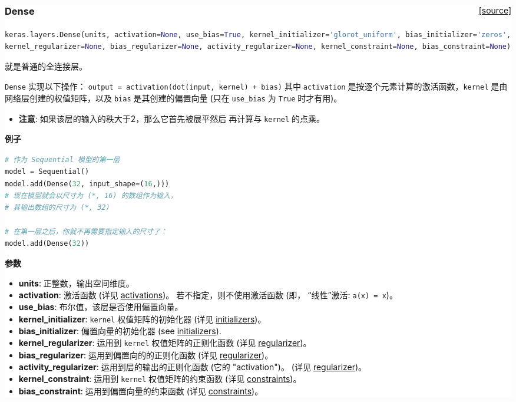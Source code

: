 <span style="float:right;">[[source]](https://github.com/keras-team/keras/blob/master/keras/layers/core.py#L743)</span>
### Dense

```python
keras.layers.Dense(units, activation=None, use_bias=True, kernel_initializer='glorot_uniform', bias_initializer='zeros', kernel_regularizer=None, bias_regularizer=None, activity_regularizer=None, kernel_constraint=None, bias_constraint=None)
```

就是普通的全连接层。

`Dense` 实现以下操作：
`output = activation(dot(input, kernel) + bias)`
其中 `activation` 是按逐个元素计算的激活函数，`kernel` 
是由网络层创建的权值矩阵，以及 `bias` 是其创建的偏置向量
(只在 `use_bias` 为 `True` 时才有用)。

- __注意__: 如果该层的输入的秩大于2，那么它首先被展平然后
再计算与 `kernel` 的点乘。

__例子__


```python
# 作为 Sequential 模型的第一层
model = Sequential()
model.add(Dense(32, input_shape=(16,)))
# 现在模型就会以尺寸为 (*, 16) 的数组作为输入，
# 其输出数组的尺寸为 (*, 32)

# 在第一层之后，你就不再需要指定输入的尺寸了：
model.add(Dense(32))
```

__参数__

- __units__: 正整数，输出空间维度。
- __activation__: 激活函数
(详见 [activations](../activations.md))。
若不指定，则不使用激活函数
(即， “线性”激活: `a(x) = x`)。
- __use_bias__: 布尔值，该层是否使用偏置向量。
- __kernel_initializer__: `kernel` 权值矩阵的初始化器
(详见 [initializers](../initializers.md))。
- __bias_initializer__: 偏置向量的初始化器
(see [initializers](../initializers.md)).
- __kernel_regularizer__: 运用到 `kernel` 权值矩阵的正则化函数
(详见 [regularizer](../regularizers.md))。
- __bias_regularizer__: 运用到偏置向的的正则化函数
(详见 [regularizer](../regularizers.md))。
- __activity_regularizer__: 运用到层的输出的正则化函数
(它的 "activation")。
(详见 [regularizer](../regularizers.md))。
- __kernel_constraint__: 运用到 `kernel` 权值矩阵的约束函数
(详见 [constraints](../constraints.md))。
- __bias_constraint__: 运用到偏置向量的约束函数
(详见 [constraints](../constraints.md))。
